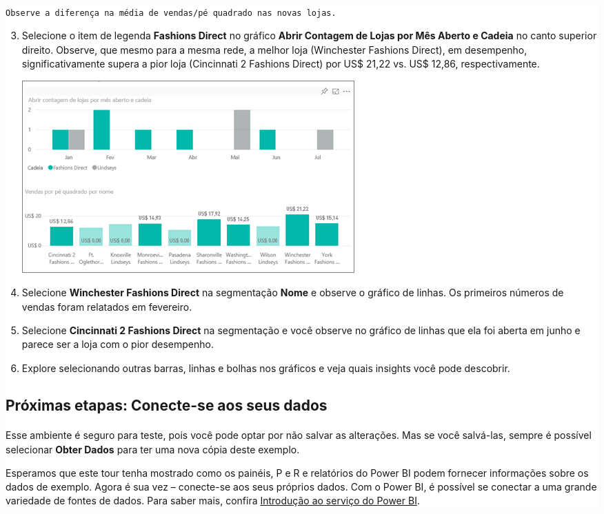     Observe a diferença na média de vendas/pé quadrado nas novas lojas.
3. Selecione o item de legenda **Fashions Direct** no gráfico **Abrir Contagem de Lojas por Mês Aberto e Cadeia** no canto superior direito. Observe, que mesmo para a mesma rede, a melhor loja (Winchester Fashions Direct), em desempenho, significativamente supera a pior loja (Cincinnati 2 Fashions Direct) por US$ 21,22 vs. US$ 12,86, respectivamente.

   ![Opção Fashions Direct selecionada](media/sample-retail-analysis/power-bi-lindseys.png)
4. Selecione **Winchester Fashions Direct** na segmentação **Nome** e observe o gráfico de linhas. Os primeiros números de vendas foram relatados em fevereiro.
5. Selecione **Cincinnati 2 Fashions Direct** na segmentação e você observe no gráfico de linhas que ela foi aberta em junho e parece ser a loja com o pior desempenho.
6. Explore selecionando outras barras, linhas e bolhas nos gráficos e veja quais insights você pode descobrir.

## <a name="next-steps-connect-to-your-data"></a>Próximas etapas: Conecte-se aos seus dados
Esse ambiente é seguro para teste, pois você pode optar por não salvar as alterações. Mas se você salvá-las, sempre é possível selecionar **Obter Dados** para ter uma nova cópia deste exemplo.

Esperamos que este tour tenha mostrado como os painéis, P e R e relatórios do Power BI podem fornecer informações sobre os dados de exemplo. Agora é sua vez – conecte-se aos seus próprios dados. Com o Power BI, é possível se conectar a uma grande variedade de fontes de dados. Para saber mais, confira [Introdução ao serviço do Power BI](../fundamentals/service-get-started.md).
